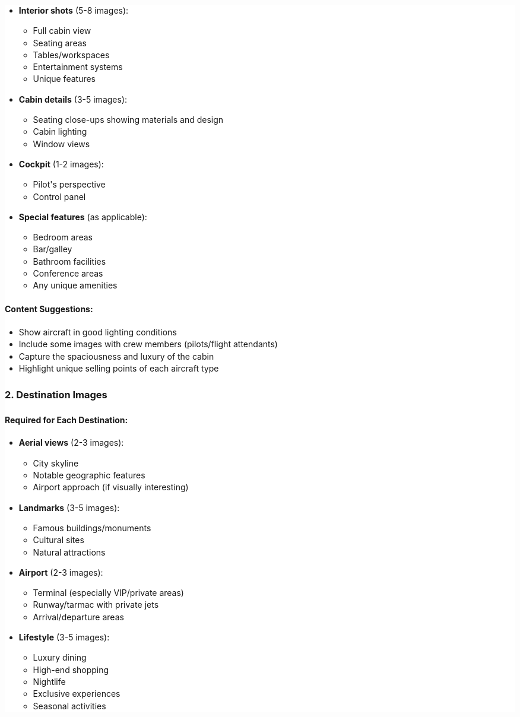 - **Interior shots** (5-8 images):
  - Full cabin view
  - Seating areas
  - Tables/workspaces
  - Entertainment systems
  - Unique features
  
- **Cabin details** (3-5 images):
  - Seating close-ups showing materials and design
  - Cabin lighting
  - Window views
  
- **Cockpit** (1-2 images):
  - Pilot's perspective
  - Control panel
  
- **Special features** (as applicable):
  - Bedroom areas
  - Bar/galley
  - Bathroom facilities
  - Conference areas
  - Any unique amenities

#### Content Suggestions:
- Show aircraft in good lighting conditions
- Include some images with crew members (pilots/flight attendants)
- Capture the spaciousness and luxury of the cabin
- Highlight unique selling points of each aircraft type

### 2. Destination Images

#### Required for Each Destination:
- **Aerial views** (2-3 images):
  - City skyline
  - Notable geographic features
  - Airport approach (if visually interesting)
  
- **Landmarks** (3-5 images):
  - Famous buildings/monuments
  - Cultural sites
  - Natural attractions
  
- **Airport** (2-3 images):
  - Terminal (especially VIP/private areas)
  - Runway/tarmac with private jets
  - Arrival/departure areas
  
- **Lifestyle** (3-5 images):
  - Luxury dining
  - High-end shopping
  - Nightlife
  - Exclusive experiences
  - Seasonal activities
